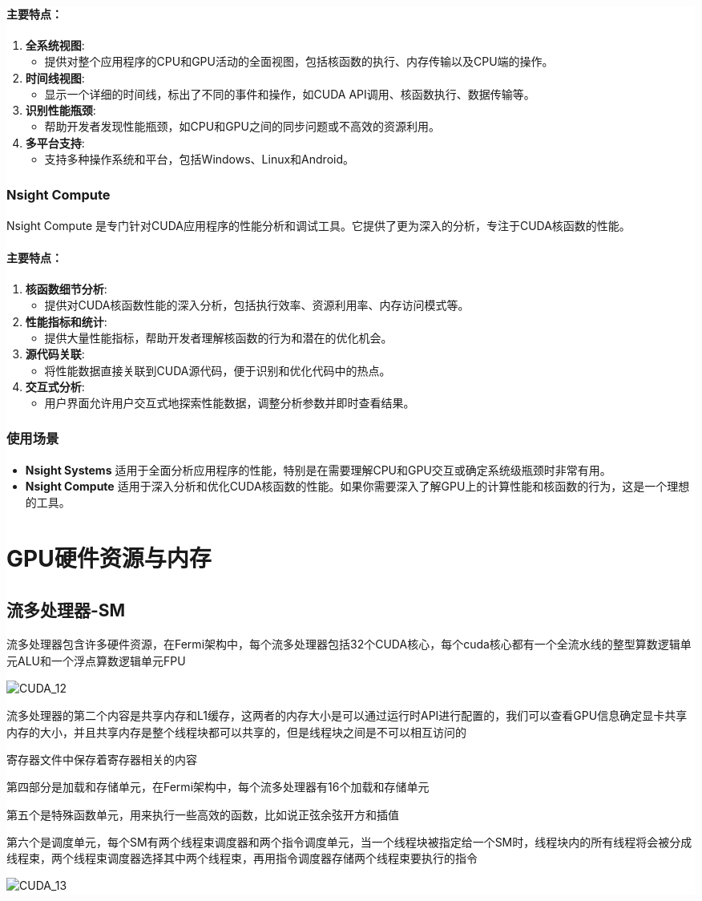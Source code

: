 #### 主要特点：

1. **全系统视图**:
   - 提供对整个应用程序的CPU和GPU活动的全面视图，包括核函数的执行、内存传输以及CPU端的操作。
2. **时间线视图**:
   - 显示一个详细的时间线，标出了不同的事件和操作，如CUDA API调用、核函数执行、数据传输等。
3. **识别性能瓶颈**:
   - 帮助开发者发现性能瓶颈，如CPU和GPU之间的同步问题或不高效的资源利用。
4. **多平台支持**:
   - 支持多种操作系统和平台，包括Windows、Linux和Android。

### Nsight Compute

Nsight Compute 是专门针对CUDA应用程序的性能分析和调试工具。它提供了更为深入的分析，专注于CUDA核函数的性能。

#### 主要特点：

1. **核函数细节分析**:
   - 提供对CUDA核函数性能的深入分析，包括执行效率、资源利用率、内存访问模式等。
2. **性能指标和统计**:
   - 提供大量性能指标，帮助开发者理解核函数的行为和潜在的优化机会。
3. **源代码关联**:
   - 将性能数据直接关联到CUDA源代码，便于识别和优化代码中的热点。
4. **交互式分析**:
   - 用户界面允许用户交互式地探索性能数据，调整分析参数并即时查看结果。

### 使用场景

- **Nsight Systems** 适用于全面分析应用程序的性能，特别是在需要理解CPU和GPU交互或确定系统级瓶颈时非常有用。
- **Nsight Compute** 适用于深入分析和优化CUDA核函数的性能。如果你需要深入了解GPU上的计算性能和核函数的行为，这是一个理想的工具。

# GPU硬件资源与内存

## 流多处理器-SM

流多处理器包含许多硬件资源，在Fermi架构中，每个流多处理器包括32个CUDA核心，每个cuda核心都有一个全流水线的整型算数逻辑单元ALU和一个浮点算数逻辑单元FPU

![CUDA_12](/images/CUDA_12.png)

流多处理器的第二个内容是共享内存和L1缓存，这两者的内存大小是可以通过运行时API进行配置的，我们可以查看GPU信息确定显卡共享内存的大小，并且共享内存是整个线程块都可以共享的，但是线程块之间是不可以相互访问的

寄存器文件中保存着寄存器相关的内容

第四部分是加载和存储单元，在Fermi架构中，每个流多处理器有16个加载和存储单元

第五个是特殊函数单元，用来执行一些高效的函数，比如说正弦余弦开方和插值

第六个是调度单元，每个SM有两个线程束调度器和两个指令调度单元，当一个线程块被指定给一个SM时，线程块内的所有线程将会被分成线程束，两个线程束调度器选择其中两个线程束，再用指令调度器存储两个线程束要执行的指令

![CUDA_13](/images/CUDA_13.png)
